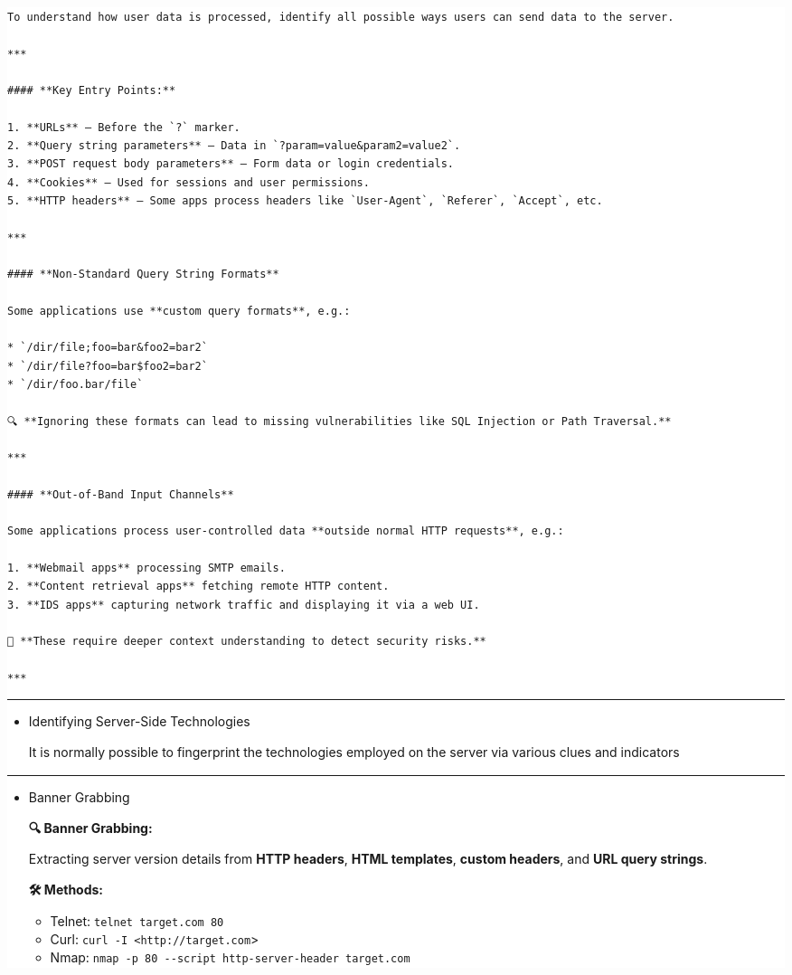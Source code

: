     To understand how user data is processed, identify all possible ways users can send data to the server.

    ***

    #### **Key Entry Points:**

    1. **URLs** – Before the `?` marker.
    2. **Query string parameters** – Data in `?param=value&param2=value2`.
    3. **POST request body parameters** – Form data or login credentials.
    4. **Cookies** – Used for sessions and user permissions.
    5. **HTTP headers** – Some apps process headers like `User-Agent`, `Referer`, `Accept`, etc.

    ***

    #### **Non-Standard Query String Formats**

    Some applications use **custom query formats**, e.g.:

    * `/dir/file;foo=bar&foo2=bar2`
    * `/dir/file?foo=bar$foo2=bar2`
    * `/dir/foo.bar/file`

    🔍 **Ignoring these formats can lead to missing vulnerabilities like SQL Injection or Path Traversal.**

    ***

    #### **Out-of-Band Input Channels**

    Some applications process user-controlled data **outside normal HTTP requests**, e.g.:

    1. **Webmail apps** processing SMTP emails.
    2. **Content retrieval apps** fetching remote HTTP content.
    3. **IDS apps** capturing network traffic and displaying it via a web UI.

    📌 **These require deeper context understanding to detect security risks.**

    ***

***

*   Identifying Server-Side Technologies

    It is normally possible to fingerprint the technologies employed on the server via various clues and indicators

***

*   Banner Grabbing

    **🔍 Banner Grabbing:**

    Extracting server version details from **HTTP headers**, **HTML templates**, **custom headers**, and **URL query strings**.

    **🛠 Methods:**

    * Telnet: `telnet target.com 80`
    * Curl: `curl -I <http://target.com`>
    * Nmap: `nmap -p 80 --script http-server-header target.com`
